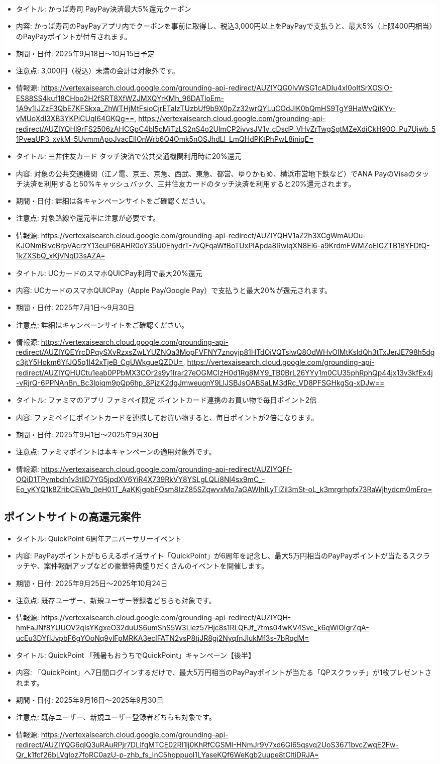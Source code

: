 - タイトル: かっぱ寿司 PayPay決済最大5%還元クーポン
- 内容: かっぱ寿司のPayPayアプリ内でクーポンを事前に取得し、税込3,000円以上をPayPayで支払うと、最大5%（上限400円相当）のPayPayポイントが付与されます。
- 期間・日付: 2025年9月18日～10月15日予定
- 注意点: 3,000円（税込）未満の会計は対象外です。
- 情報源: https://vertexaisearch.cloud.google.com/grounding-api-redirect/AUZIYQG0IvWSG1cADIu4xI0oItSrXOSiO-ES88SS4kuf18CHbo2H2fSRT8XfWZJMXQYrKMh_96DATloEm-1A9v1IJZzF3QbE7KFSkxa_ZhWTHjMtFsioCjrETalzTUzbUf9b9X0pZz32wrQYLuCOdJIK0bQmHS9TgY9HaWvQiKYv-vMUoXdI3XB3YKPiCUqI64GKQg==, https://vertexaisearch.cloud.google.com/grounding-api-redirect/AUZIYQHl9rFS2506zAHCGpC4bl5cMiTzLS2nS4o2UlmCP2ivvsJV1v_cDsdP_VHvZrTwgSgtMZeXdiCkH90O_Pu7Ujwb_51PveaUP3_xvkM-5UvmmApoJvacEIlOnWrb6Q4Omk5nOSJhdLl_LmQHdPKtPhPwL8iniqE=

- タイトル: 三井住友カード タッチ決済で公共交通機関利用時に20%還元
- 内容: 対象の公共交通機関（江ノ電、京王、京急、西武、東急、都営、ゆりかもめ、横浜市営地下鉄など）でANA PayのVisaのタッチ決済を利用すると50%キャッシュバック、三井住友カードのタッチ決済を利用すると20%還元されます。
- 期間・日付: 詳細は各キャンペーンサイトをご確認ください。
- 注意点: 対象路線や還元率に注意が必要です。
- 情報源: https://vertexaisearch.cloud.google.com/grounding-api-redirect/AUZIYQHV1aZ2h3XCgWmAUOu-KJONmBlvcBrpVAcrzY13euP6BAHR0oY35U0EhydrT-7vQFqaWfBoTUxPlApda8RwiqXN8El6-a9KrdmFWMZoElGZTB1BYFDtQ-1kZXSbQ_xKjVNqD3sAZA=

- タイトル: UCカードのスマホQUICPay利用で最大20%還元
- 内容: UCカードのスマホQUICPay（Apple Pay/Google Pay）で支払うと最大20%が還元されます。
- 期間・日付: 2025年7月1日～9月30日
- 注意点: 詳細はキャンペーンサイトをご確認ください。
- 情報源: https://vertexaisearch.cloud.google.com/grounding-api-redirect/AUZIYQEYrcDPqySXvRzxsZwLYUZNQa3MopFVFNY7znoyjp81HTdOiVQTslwQ8OdWHvOIMtKsldQh3tTxJerJE798h5dgc3jtY5Hokm6YfJQ5q1l42xTjeB_CgUWkgueQZDU=, https://vertexaisearch.cloud.google.com/grounding-api-redirect/AUZIYQHUCtu1eab0PPbMX3COr2s9y1lrar27eOGMClzH0d1Rg8MY9_TB0BrL26YYy1m0CU35phRphQp44jx13v3kfEx4j-vRjrQ-6PPNAnBn_Bc3lpiqm9pQp6hp_8PjzK2dgJmweugnY9LlJSBJsOABSaLM3dRc_VD8PFSGHkgSq-xDJw==

- タイトル: ファミマのアプリ ファミペイ限定 ポイントカード連携のお買い物で毎日ポイント2倍
- 内容: ファミペイにポイントカードを連携してお買い物すると、毎日ポイントが2倍になります。
- 期間・日付: 2025年9月1日～2025年9月30日
- 注意点: ファミマポイントは本キャンペーンの適用対象外です。
- 情報源: https://vertexaisearch.cloud.google.com/grounding-api-redirect/AUZIYQFf-OQiD1TPymbdh1v3tllD7YG5jpdXV6YiR4X739RkVY8YSLgLQLi8Nl4sx9mC_-Eo_yKYQ1k8ZribCEWb_0eH01T_AaKKjgpbFOsm8IzZ85SZqwvxMo7aGAWlhILyTIZil3mSt-oL_k3mrgrhpfx73RaWjhydcm0mEro=

## ポイントサイトの高還元案件
- タイトル: QuickPoint 6周年アニバーサリーイベント
- 内容: PayPayポイントがもらえるポイ活サイト「QuickPoint」が6周年を記念し、最大5万円相当のPayPayポイントが当たるスクラッチや、案件報酬アップなどの豪華特典盛りだくさんのイベントを開催します。
- 期間・日付: 2025年9月25日～2025年10月24日
- 注意点: 既存ユーザー、新規ユーザー登録者どちらも対象です。
- 情報源: https://vertexaisearch.cloud.google.com/grounding-api-redirect/AUZIYQH-hmFaJNf8YUUOV2qIsYKgxeO32duUS6umShS5W3Llez57Hjc8s1RLQFJf_7tms04wKV4Svc_k6qWiOlgrZqA-ucEu3DYfIJvpbF6gYOoNq9vlFpMRKA3eclFATN2vsP8tjJR8gj2NyqfnJlukMf3s-7bRqdM=

- タイトル: QuickPoint 「残暑もおうちでQuickPoint」キャンペーン【後半】
- 内容: 「QuickPoint」へ7日間ログインするだけで、最大5万円相当のPayPayポイントが当たる「QPスクラッチ」が1枚プレゼントされます。
- 期間・日付: 2025年9月16日～2025年9月30日
- 注意点: 既存ユーザー、新規ユーザー登録者どちらも対象です。
- 情報源: https://vertexaisearch.cloud.google.com/grounding-api-redirect/AUZIYQG6qIQ3uRAuRPjr7DLIfqMTCE02Rl1lj0KhRfCGSMI-HNmJr9V7xd6GI65qsvq2UoS3671bvcZwqE2Fw-Qr_k1fcf26bLVqIoz7foRC0azU-p-zhb_fs_InC5hqppuol1LYaseKQf6WeKgb2uupe8tCltiDRJA=
